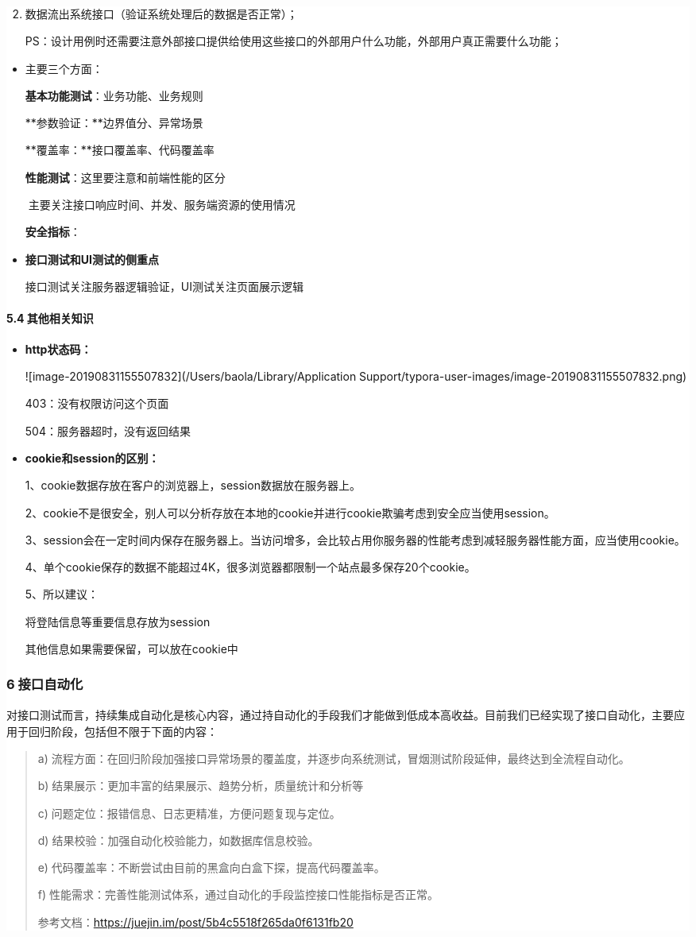   2. 数据流出系统接口（验证系统处理后的数据是否正常）；

     PS：设计用例时还需要注意外部接口提供给使用这些接口的外部用户什么功能，外部用户真正需要什么功能；

- 主要三个方面：

  **基本功能测试**：业务功能、业务规则

  **参数验证：**边界值分、异常场景

  **覆盖率：**接口覆盖率、代码覆盖率

  **性能测试**：这里要注意和前端性能的区分

  ​		主要关注接口响应时间、并发、服务端资源的使用情况

  **安全指标**：

- **接口测试和UI测试的侧重点**

  接口测试关注服务器逻辑验证，UI测试关注页面展示逻辑

#### 5.4 其他相关知识

- **http状态码：**

  ![image-20190831155507832](/Users/baola/Library/Application Support/typora-user-images/image-20190831155507832.png)

  403：没有权限访问这个页面

  504：服务器超时，没有返回结果

- **cookie和session的区别：**

  1、cookie数据存放在客户的浏览器上，session数据放在服务器上。

  2、cookie不是很安全，别人可以分析存放在本地的cookie并进行cookie欺骗考虑到安全应当使用session。

  3、session会在一定时间内保存在服务器上。当访问增多，会比较占用你服务器的性能考虑到减轻服务器性能方面，应当使用cookie。

  4、单个cookie保存的数据不能超过4K，很多浏览器都限制一个站点最多保存20个cookie。

  5、所以建议：

  将登陆信息等重要信息存放为session

  其他信息如果需要保留，可以放在cookie中

### 6 接口自动化

对接口测试而言，持续集成自动化是核心内容，通过持自动化的手段我们才能做到低成本高收益。目前我们已经实现了接口自动化，主要应用于回归阶段，包括但不限于下面的内容：

> a) 流程方面：在回归阶段加强接口异常场景的覆盖度，并逐步向系统测试，冒烟测试阶段延伸，最终达到全流程自动化。
>
> b) 结果展示：更加丰富的结果展示、趋势分析，质量统计和分析等
>
> c) 问题定位：报错信息、日志更精准，方便问题复现与定位。
>
> d) 结果校验：加强自动化校验能力，如数据库信息校验。
>
> e) 代码覆盖率：不断尝试由目前的黑盒向白盒下探，提高代码覆盖率。
>
> f) 性能需求：完善性能测试体系，通过自动化的手段监控接口性能指标是否正常。
>
> 参考文档：https://juejin.im/post/5b4c5518f265da0f6131fb20
>
